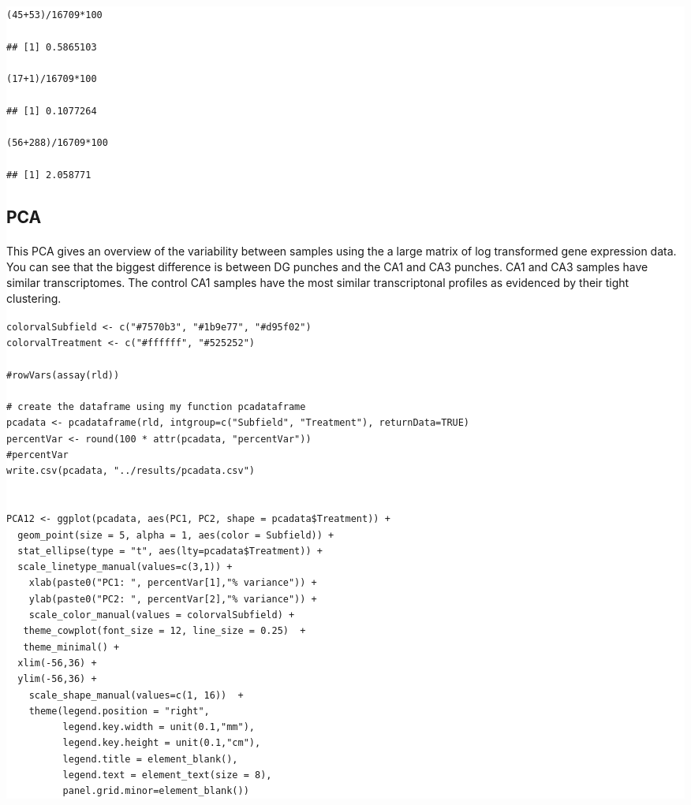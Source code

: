     (45+53)/16709*100

    ## [1] 0.5865103

    (17+1)/16709*100

    ## [1] 0.1077264

    (56+288)/16709*100

    ## [1] 2.058771

PCA
---

This PCA gives an overview of the variability between samples using the
a large matrix of log transformed gene expression data. You can see that
the biggest difference is between DG punches and the CA1 and CA3
punches. CA1 and CA3 samples have similar transcriptomes. The control
CA1 samples have the most similar transcriptonal profiles as evidenced
by their tight clustering.

    colorvalSubfield <- c("#7570b3", "#1b9e77", "#d95f02")
    colorvalTreatment <- c("#ffffff", "#525252")

    #rowVars(assay(rld))

    # create the dataframe using my function pcadataframe
    pcadata <- pcadataframe(rld, intgroup=c("Subfield", "Treatment"), returnData=TRUE)
    percentVar <- round(100 * attr(pcadata, "percentVar"))
    #percentVar
    write.csv(pcadata, "../results/pcadata.csv")


    PCA12 <- ggplot(pcadata, aes(PC1, PC2, shape = pcadata$Treatment)) + 
      geom_point(size = 5, alpha = 1, aes(color = Subfield)) +
      stat_ellipse(type = "t", aes(lty=pcadata$Treatment)) +
      scale_linetype_manual(values=c(3,1)) +
        xlab(paste0("PC1: ", percentVar[1],"% variance")) +
        ylab(paste0("PC2: ", percentVar[2],"% variance")) +
        scale_color_manual(values = colorvalSubfield) +
       theme_cowplot(font_size = 12, line_size = 0.25)  +
       theme_minimal() +
      xlim(-56,36) +
      ylim(-56,36) +
        scale_shape_manual(values=c(1, 16))  +
        theme(legend.position = "right",
              legend.key.width = unit(0.1,"mm"),
              legend.key.height = unit(0.1,"cm"),
              legend.title = element_blank(),
              legend.text = element_text(size = 8),
              panel.grid.minor=element_blank())
